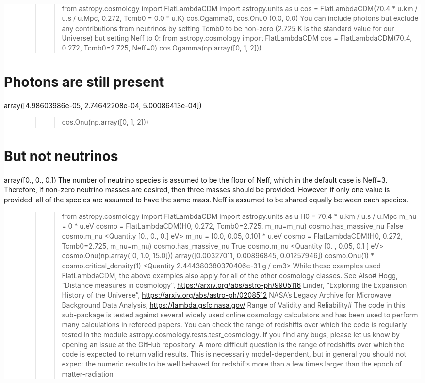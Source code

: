 >>> from astropy.cosmology import FlatLambdaCDM
>>> import astropy.units as u
>>> cos = FlatLambdaCDM(70.4 * u.km / u.s / u.Mpc, 0.272, Tcmb0 = 0.0 * u.K)
>>> cos.Ogamma0, cos.Onu0
(0.0, 0.0)
You can include photons but exclude any contributions from neutrinos by setting
Tcmb0 to be non-zero (2.725 K is the standard value for our Universe) but
setting Neff to 0:
>>> from astropy.cosmology import FlatLambdaCDM
>>> cos = FlatLambdaCDM(70.4, 0.272, Tcmb0=2.725, Neff=0)
>>> cos.Ogamma(np.array([0, 1, 2]))
# Photons are still present
array([4.98603986e-05, 2.74642208e-04, 5.00086413e-04])
>>> cos.Onu(np.array([0, 1, 2]))
# But not neutrinos
array([0., 0., 0.])
The number of neutrino species is assumed to be the floor of Neff, which in
the default case is Neff=3. Therefore, if non-zero neutrino masses are
desired, then three masses should be provided. However, if only one value is
provided, all of the species are assumed to have the same mass. Neff is
assumed to be shared equally between each species.
>>> from astropy.cosmology import FlatLambdaCDM
>>> import astropy.units as u
>>> H0 = 70.4 * u.km / u.s / u.Mpc
>>> m_nu = 0 * u.eV
>>> cosmo = FlatLambdaCDM(H0, 0.272, Tcmb0=2.725, m_nu=m_nu)
>>> cosmo.has_massive_nu
False
>>> cosmo.m_nu
<Quantity [0., 0., 0.] eV>
>>> m_nu = [0.0, 0.05, 0.10] * u.eV
>>> cosmo = FlatLambdaCDM(H0, 0.272, Tcmb0=2.725, m_nu=m_nu)
>>> cosmo.has_massive_nu
True
>>> cosmo.m_nu
<Quantity [0.
, 0.05, 0.1 ] eV>
>>> cosmo.Onu(np.array([0, 1.0, 15.0]))
array([0.00327011, 0.00896845, 0.01257946])
>>> cosmo.Onu(1) * cosmo.critical_density(1)
<Quantity 2.444380380370406e-31 g / cm3>
While these examples used FlatLambdaCDM, the above examples also apply for
all of the other cosmology classes.
See Also#
Hogg, “Distance measures in cosmology”,
https://arxiv.org/abs/astro-ph/9905116
Linder, “Exploring the Expansion History of the Universe”, https://arxiv.org/abs/astro-ph/0208512
NASA’s Legacy Archive for Microwave Background Data Analysis,
https://lambda.gsfc.nasa.gov/
Range of Validity and Reliability#
The code in this sub-package is tested against several widely used online
cosmology calculators and has been used to perform many calculations in
refereed papers. You can check the range of redshifts over which the code is
regularly tested in the module astropy.cosmology.tests.test_cosmology. If
you find any bugs, please let us know by opening an issue at the GitHub
repository!
A more difficult question is the range of redshifts over which the code is
expected to return valid results. This is necessarily model-dependent, but in
general you should not expect the numeric results to be well behaved for
redshifts more than a few times larger than the epoch of matter-radiation